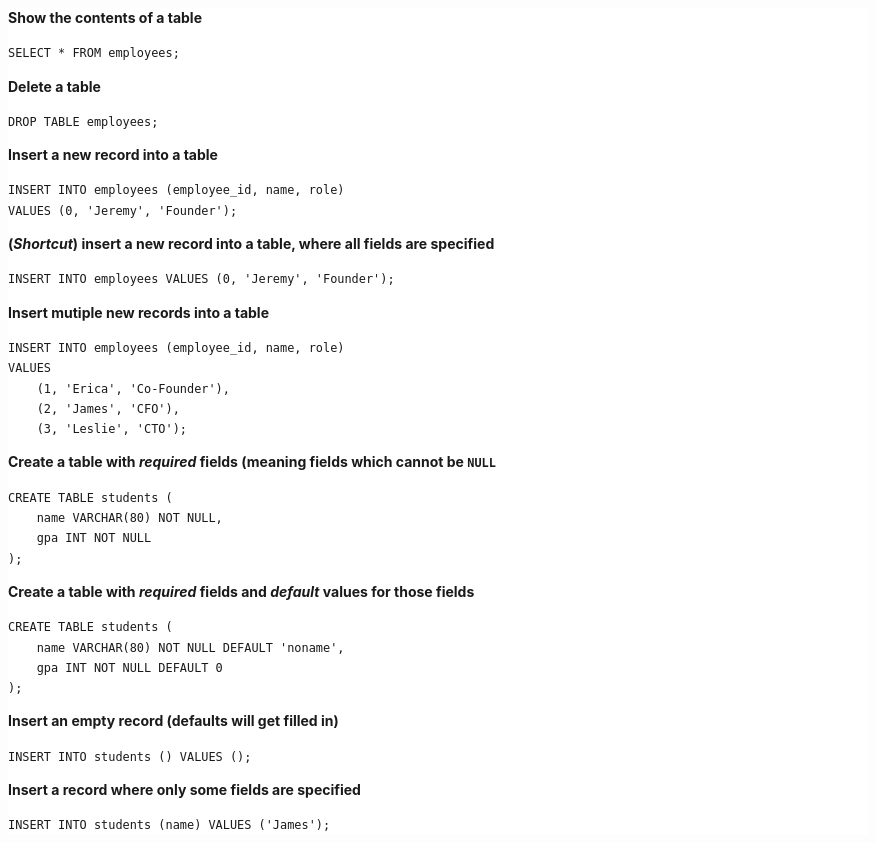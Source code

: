 **Show the contents of a table**

```
SELECT * FROM employees;
```

**Delete a table**

```
DROP TABLE employees;
```

**Insert a new record into a table**

```
INSERT INTO employees (employee_id, name, role) 
VALUES (0, 'Jeremy', 'Founder');
```

**(*Shortcut*) insert a new record into a table, where all fields are specified**

```
INSERT INTO employees VALUES (0, 'Jeremy', 'Founder');
```

**Insert mutiple new records into a table**

```
INSERT INTO employees (employee_id, name, role) 
VALUES 
    (1, 'Erica', 'Co-Founder'),
    (2, 'James', 'CFO'),
    (3, 'Leslie', 'CTO');
```

**Create a table with *required* fields (meaning fields which cannot be `NULL`**

```
CREATE TABLE students (
    name VARCHAR(80) NOT NULL,
    gpa INT NOT NULL
);
```

**Create a table with *required* fields and *default* values for those fields**

```
CREATE TABLE students (
    name VARCHAR(80) NOT NULL DEFAULT 'noname',
    gpa INT NOT NULL DEFAULT 0
);
```

**Insert an empty record (defaults will get filled in)**

```
INSERT INTO students () VALUES ();
```

**Insert a record where only some fields are specified**

```
INSERT INTO students (name) VALUES ('James');
```
